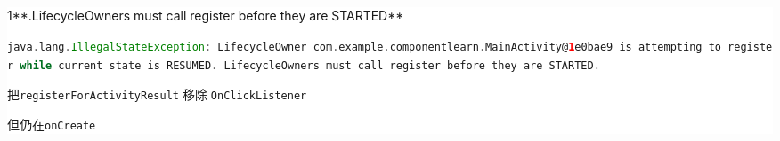 1**.LifecycleOwners must call register before they are STARTED**

```groovy
java.lang.IllegalStateException: LifecycleOwner com.example.componentlearn.MainActivity@1e0bae9 is attempting to register while current state is RESUMED. LifecycleOwners must call register before they are STARTED.
```

把`registerForActivityResult` 移除  `OnClickListener`

但仍在`onCreate`


